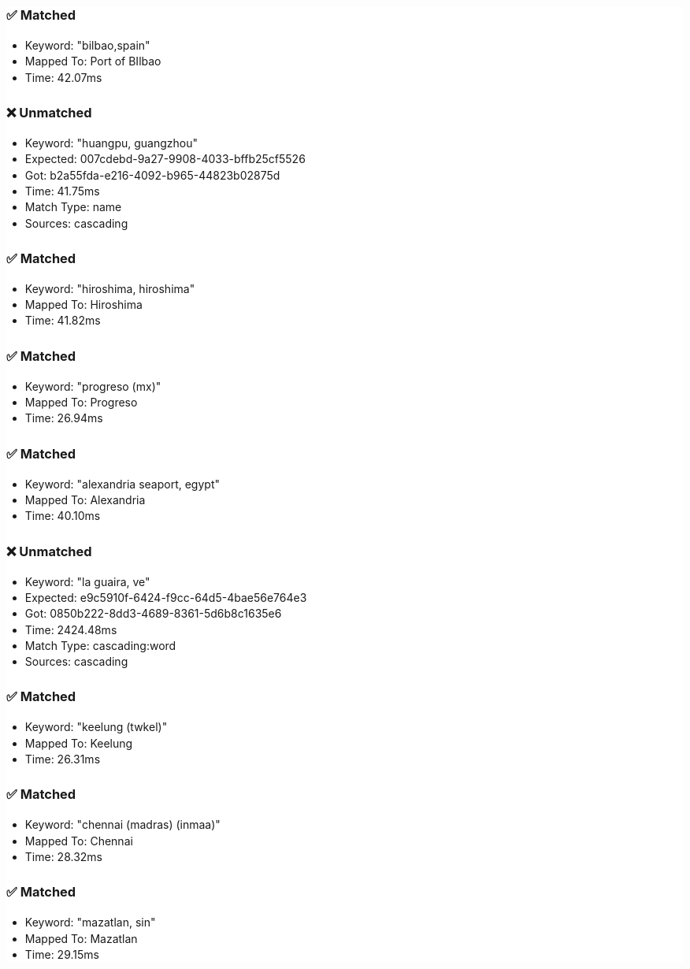 ### ✅ Matched
- Keyword: "bilbao,spain"
- Mapped To: Port of BIlbao
- Time: 42.07ms

### ❌ Unmatched
- Keyword: "huangpu, guangzhou"
- Expected: 007cdebd-9a27-9908-4033-bffb25cf5526
- Got: b2a55fda-e216-4092-b965-44823b02875d
- Time: 41.75ms
- Match Type: name
- Sources: cascading

### ✅ Matched
- Keyword: "hiroshima, hiroshima"
- Mapped To: Hiroshima
- Time: 41.82ms

### ✅ Matched
- Keyword: "progreso (mx)"
- Mapped To: Progreso
- Time: 26.94ms

### ✅ Matched
- Keyword: "alexandria seaport, egypt"
- Mapped To: Alexandria
- Time: 40.10ms

### ❌ Unmatched
- Keyword: "la guaira, ve"
- Expected: e9c5910f-6424-f9cc-64d5-4bae56e764e3
- Got: 0850b222-8dd3-4689-8361-5d6b8c1635e6
- Time: 2424.48ms
- Match Type: cascading:word
- Sources: cascading

### ✅ Matched
- Keyword: "keelung (twkel)"
- Mapped To: Keelung
- Time: 26.31ms

### ✅ Matched
- Keyword: "chennai (madras) (inmaa)"
- Mapped To: Chennai
- Time: 28.32ms

### ✅ Matched
- Keyword: "mazatlan, sin"
- Mapped To: Mazatlan
- Time: 29.15ms
